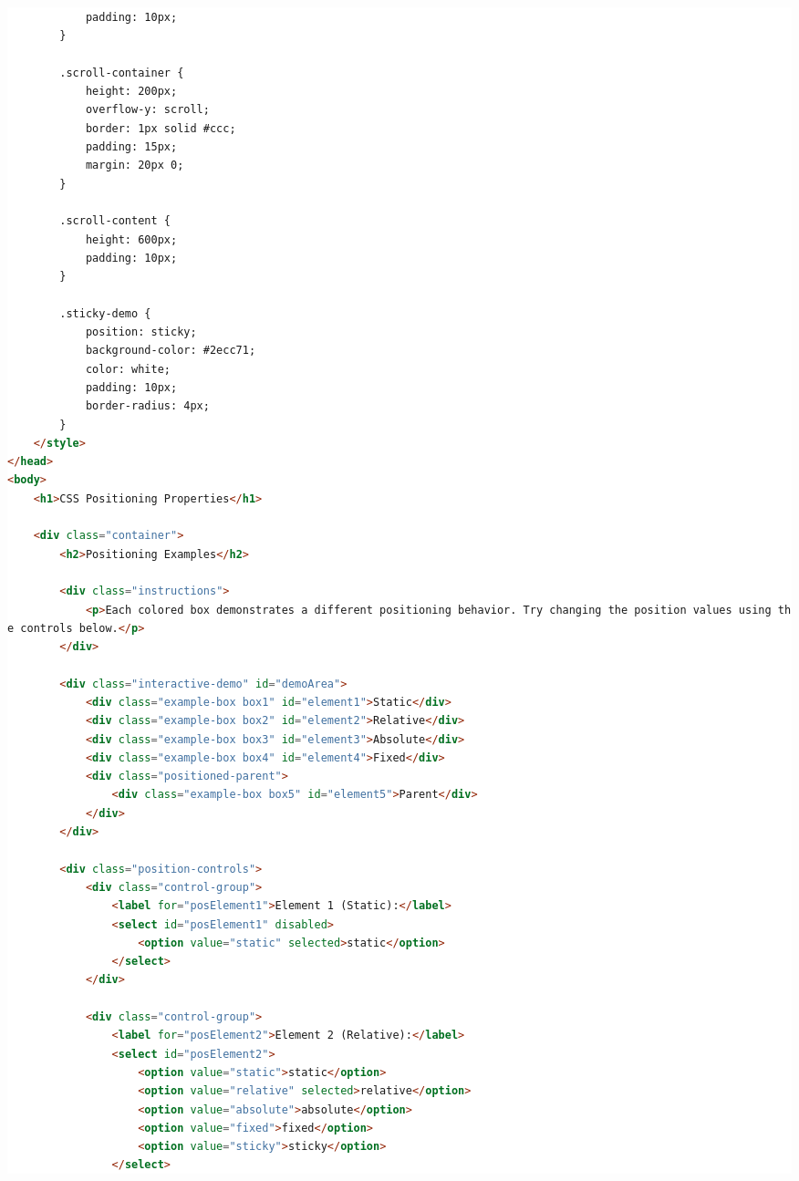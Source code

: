 ```html
            padding: 10px;
        }
        
        .scroll-container {
            height: 200px;
            overflow-y: scroll;
            border: 1px solid #ccc;
            padding: 15px;
            margin: 20px 0;
        }
        
        .scroll-content {
            height: 600px;
            padding: 10px;
        }
        
        .sticky-demo {
            position: sticky;
            background-color: #2ecc71;
            color: white;
            padding: 10px;
            border-radius: 4px;
        }
    </style>
</head>
<body>
    <h1>CSS Positioning Properties</h1>
    
    <div class="container">
        <h2>Positioning Examples</h2>
        
        <div class="instructions">
            <p>Each colored box demonstrates a different positioning behavior. Try changing the position values using the controls below.</p>
        </div>
        
        <div class="interactive-demo" id="demoArea">
            <div class="example-box box1" id="element1">Static</div>
            <div class="example-box box2" id="element2">Relative</div>
            <div class="example-box box3" id="element3">Absolute</div>
            <div class="example-box box4" id="element4">Fixed</div>
            <div class="positioned-parent">
                <div class="example-box box5" id="element5">Parent</div>
            </div>
        </div>
        
        <div class="position-controls">
            <div class="control-group">
                <label for="posElement1">Element 1 (Static):</label>
                <select id="posElement1" disabled>
                    <option value="static" selected>static</option>
                </select>
            </div>
            
            <div class="control-group">
                <label for="posElement2">Element 2 (Relative):</label>
                <select id="posElement2">
                    <option value="static">static</option>
                    <option value="relative" selected>relative</option>
                    <option value="absolute">absolute</option>
                    <option value="fixed">fixed</option>
                    <option value="sticky">sticky</option>
                </select>
```